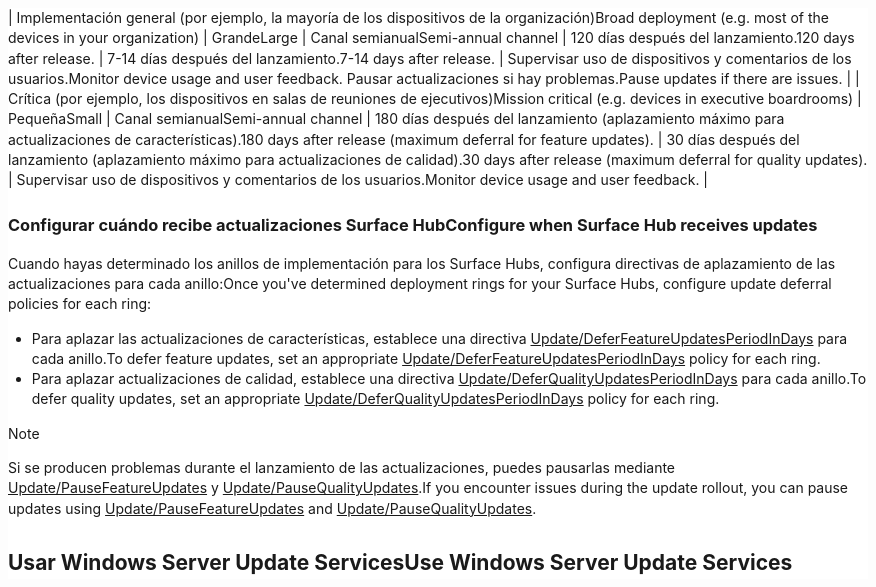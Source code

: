| <span data-ttu-id="b23f1-185">Implementación general (por ejemplo, la mayoría de los dispositivos de la organización)</span><span class="sxs-lookup"><span data-stu-id="b23f1-185">Broad deployment (e.g. most of the devices in your organization)</span></span> | <span data-ttu-id="b23f1-186">Grande</span><span class="sxs-lookup"><span data-stu-id="b23f1-186">Large</span></span> | <span data-ttu-id="b23f1-187">Canal semianual</span><span class="sxs-lookup"><span data-stu-id="b23f1-187">Semi-annual channel</span></span> |  <span data-ttu-id="b23f1-188">120 días después del lanzamiento.</span><span class="sxs-lookup"><span data-stu-id="b23f1-188">120 days after release.</span></span> | <span data-ttu-id="b23f1-189">7-14 días después del lanzamiento.</span><span class="sxs-lookup"><span data-stu-id="b23f1-189">7-14 days after release.</span></span> | <span data-ttu-id="b23f1-190">Supervisar uso de dispositivos y comentarios de los usuarios.</span><span class="sxs-lookup"><span data-stu-id="b23f1-190">Monitor device usage and user feedback.</span></span> <span data-ttu-id="b23f1-191">Pausar actualizaciones si hay problemas.</span><span class="sxs-lookup"><span data-stu-id="b23f1-191">Pause updates if there are issues.</span></span> |
| <span data-ttu-id="b23f1-192">Crítica (por ejemplo, los dispositivos en salas de reuniones de ejecutivos)</span><span class="sxs-lookup"><span data-stu-id="b23f1-192">Mission critical (e.g. devices in executive boardrooms)</span></span> | <span data-ttu-id="b23f1-193">Pequeña</span><span class="sxs-lookup"><span data-stu-id="b23f1-193">Small</span></span> | <span data-ttu-id="b23f1-194">Canal semianual</span><span class="sxs-lookup"><span data-stu-id="b23f1-194">Semi-annual channel</span></span> |  <span data-ttu-id="b23f1-195">180 días después del lanzamiento (aplazamiento máximo para actualizaciones de características).</span><span class="sxs-lookup"><span data-stu-id="b23f1-195">180 days after release (maximum deferral for feature updates).</span></span> | <span data-ttu-id="b23f1-196">30 días después del lanzamiento (aplazamiento máximo para actualizaciones de calidad).</span><span class="sxs-lookup"><span data-stu-id="b23f1-196">30 days after release (maximum deferral for quality updates).</span></span> | <span data-ttu-id="b23f1-197">Supervisar uso de dispositivos y comentarios de los usuarios.</span><span class="sxs-lookup"><span data-stu-id="b23f1-197">Monitor device usage and user feedback.</span></span> |





### <span data-ttu-id="b23f1-198">Configurar cuándo recibe actualizaciones Surface Hub</span><span class="sxs-lookup"><span data-stu-id="b23f1-198">Configure when Surface Hub receives updates</span></span>
<span data-ttu-id="b23f1-199">Cuando hayas determinado los anillos de implementación para los Surface Hubs, configura directivas de aplazamiento de las actualizaciones para cada anillo:</span><span class="sxs-lookup"><span data-stu-id="b23f1-199">Once you've determined deployment rings for your Surface Hubs, configure update deferral policies for each ring:</span></span>
- <span data-ttu-id="b23f1-200">Para aplazar las actualizaciones de características, establece una directiva [Update/DeferFeatureUpdatesPeriodInDays](https://docs.microsoft.com/windows/client-management/mdm/policy-csp-update#update-deferfeatureupdatesperiodindays) para cada anillo.</span><span class="sxs-lookup"><span data-stu-id="b23f1-200">To defer feature updates, set an appropriate [Update/DeferFeatureUpdatesPeriodInDays](https://docs.microsoft.com/windows/client-management/mdm/policy-csp-update#update-deferfeatureupdatesperiodindays) policy for each ring.</span></span>
- <span data-ttu-id="b23f1-201">Para aplazar actualizaciones de calidad, establece una directiva [Update/DeferQualityUpdatesPeriodInDays](https://docs.microsoft.com/windows/client-management/mdm/policy-csp-update#update-deferqualityupdatesperiodindays) para cada anillo.</span><span class="sxs-lookup"><span data-stu-id="b23f1-201">To defer quality updates, set an appropriate [Update/DeferQualityUpdatesPeriodInDays](https://docs.microsoft.com/windows/client-management/mdm/policy-csp-update#update-deferqualityupdatesperiodindays) policy for each ring.</span></span>

> [!NOTE]
> <span data-ttu-id="b23f1-202">Si se producen problemas durante el lanzamiento de las actualizaciones, puedes pausarlas mediante [Update/PauseFeatureUpdates](https://docs.microsoft.com/windows/client-management/mdm/policy-csp-update#update-pausefeatureupdates) y [Update/PauseQualityUpdates](https://docs.microsoft.com/windows/client-management/mdm/policy-csp-update#update-pausequalityupdates).</span><span class="sxs-lookup"><span data-stu-id="b23f1-202">If you encounter issues during the update rollout, you can pause updates using [Update/PauseFeatureUpdates](https://docs.microsoft.com/windows/client-management/mdm/policy-csp-update#update-pausefeatureupdates) and [Update/PauseQualityUpdates](https://docs.microsoft.com/windows/client-management/mdm/policy-csp-update#update-pausequalityupdates).</span></span>


## <span data-ttu-id="b23f1-203">Usar Windows Server Update Services</span><span class="sxs-lookup"><span data-stu-id="b23f1-203">Use Windows Server Update Services</span></span>
